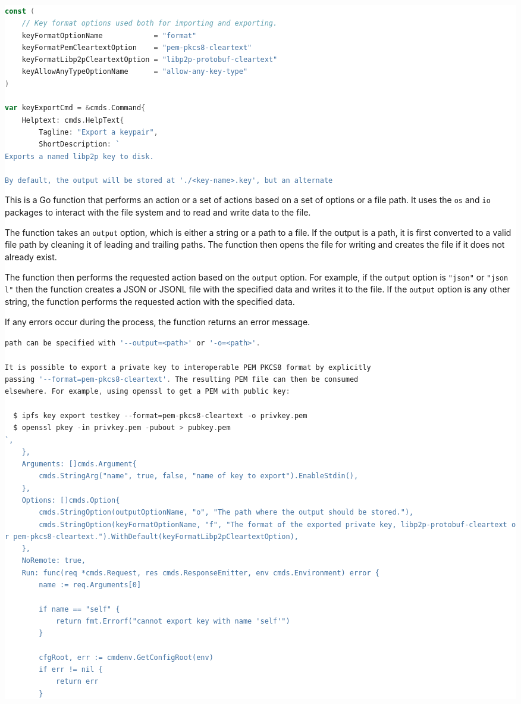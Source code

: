 
```go
const (
	// Key format options used both for importing and exporting.
	keyFormatOptionName            = "format"
	keyFormatPemCleartextOption    = "pem-pkcs8-cleartext"
	keyFormatLibp2pCleartextOption = "libp2p-protobuf-cleartext"
	keyAllowAnyTypeOptionName      = "allow-any-key-type"
)

var keyExportCmd = &cmds.Command{
	Helptext: cmds.HelpText{
		Tagline: "Export a keypair",
		ShortDescription: `
Exports a named libp2p key to disk.

By default, the output will be stored at './<key-name>.key', but an alternate
```

This is a Go function that performs an action or a set of actions based on a set of options or a file path. It uses the `os` and `io` packages to interact with the file system and to read and write data to the file.

The function takes an `output` option, which is either a string or a path to a file. If the output is a path, it is first converted to a valid file path by cleaning it of leading and trailing paths. The function then opens the file for writing and creates the file if it does not already exist.

The function then performs the requested action based on the `output` option. For example, if the `output` option is `"json"` or `"jsonl"` then the function creates a JSON or JSONL file with the specified data and writes it to the file. If the `output` option is any other string, the function performs the requested action with the specified data.

If any errors occur during the process, the function returns an error message.


```go
path can be specified with '--output=<path>' or '-o=<path>'.

It is possible to export a private key to interoperable PEM PKCS8 format by explicitly
passing '--format=pem-pkcs8-cleartext'. The resulting PEM file can then be consumed
elsewhere. For example, using openssl to get a PEM with public key:

  $ ipfs key export testkey --format=pem-pkcs8-cleartext -o privkey.pem
  $ openssl pkey -in privkey.pem -pubout > pubkey.pem
`,
	},
	Arguments: []cmds.Argument{
		cmds.StringArg("name", true, false, "name of key to export").EnableStdin(),
	},
	Options: []cmds.Option{
		cmds.StringOption(outputOptionName, "o", "The path where the output should be stored."),
		cmds.StringOption(keyFormatOptionName, "f", "The format of the exported private key, libp2p-protobuf-cleartext or pem-pkcs8-cleartext.").WithDefault(keyFormatLibp2pCleartextOption),
	},
	NoRemote: true,
	Run: func(req *cmds.Request, res cmds.ResponseEmitter, env cmds.Environment) error {
		name := req.Arguments[0]

		if name == "self" {
			return fmt.Errorf("cannot export key with name 'self'")
		}

		cfgRoot, err := cmdenv.GetConfigRoot(env)
		if err != nil {
			return err
		}

```